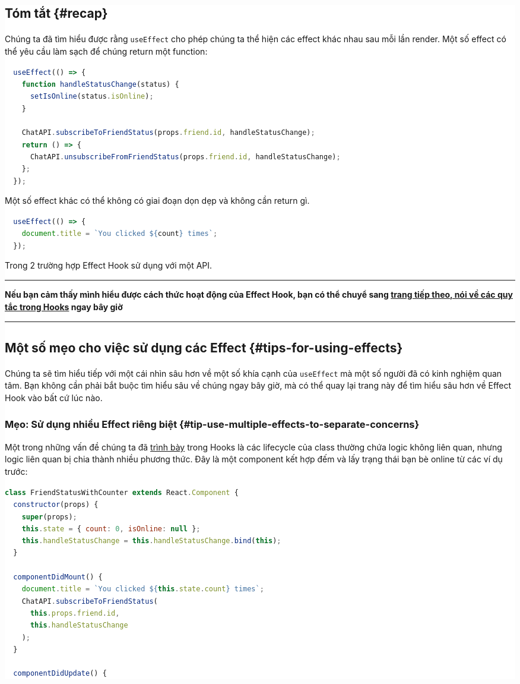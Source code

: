 ## Tóm tắt {#recap}

Chúng ta đã tìm hiểu được rằng `useEffect` cho phép chúng ta thể hiện các effect khác nhau sau mỗi lần render. Một số effect có thể yêu cầu làm sạch để chúng return một function:

```js
  useEffect(() => {
    function handleStatusChange(status) {
      setIsOnline(status.isOnline);
    }

    ChatAPI.subscribeToFriendStatus(props.friend.id, handleStatusChange);
    return () => {
      ChatAPI.unsubscribeFromFriendStatus(props.friend.id, handleStatusChange);
    };
  });
```

Một số effect khác có thể không có giai đoạn dọn dẹp và không cần return gì.

```js
  useEffect(() => {
    document.title = `You clicked ${count} times`;
  });
```

Trong 2 trường hợp Effect Hook sử dụng với một API.  

-------------

**Nếu bạn cảm thấy mình hiểu được cách thức hoạt động của Effect Hook, bạn có thể chuyể sang [trang tiếp theo, nói về các quy tắc trong Hooks](/docs/hooks-rules.html) ngay bây giờ**

-------------

## Một số mẹo cho việc sử dụng các Effect {#tips-for-using-effects}

Chúng ta sẽ tìm hiểu tiếp với một cái nhìn sâu hơn về một số khía cạnh của `useEffect` mà một số người đã có kinh nghiệm quan tâm. Bạn không cần phải bắt buộc tìm hiểu sâu về chúng ngay bây giờ, mà có thể quay lại trang này để tìm hiểu sâu hơn về Effect Hook vào bất cứ lúc nào.

### Mẹo: Sử dụng nhiều Effect riêng biệt {#tip-use-multiple-effects-to-separate-concerns}

Một trong những vấn đề chúng ta đã [trình bày](/docs/hooks-intro.html#complex-components-become-hard-to-understand) trong Hooks là các lifecycle của class thường chứa logic không liên quan, nhưng logic liên quan bị chia thành nhiều phương thức. Đây là một component kết hợp đếm và lấy trạng thái bạn bè online từ các ví dụ trước:

```js
class FriendStatusWithCounter extends React.Component {
  constructor(props) {
    super(props);
    this.state = { count: 0, isOnline: null };
    this.handleStatusChange = this.handleStatusChange.bind(this);
  }

  componentDidMount() {
    document.title = `You clicked ${this.state.count} times`;
    ChatAPI.subscribeToFriendStatus(
      this.props.friend.id,
      this.handleStatusChange
    );
  }

  componentDidUpdate() {
```
